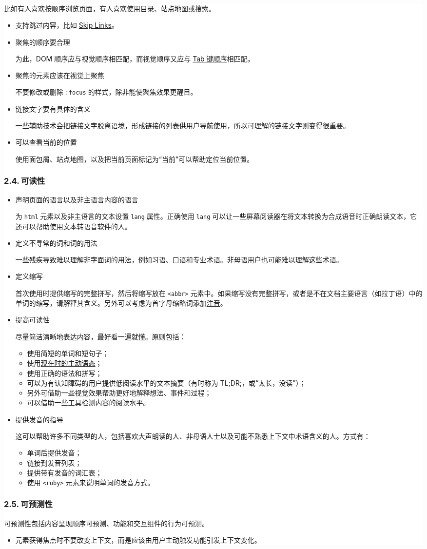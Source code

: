   比如有人喜欢按顺序浏览页面，有人喜欢使用目录、站点地图或搜索。

- 支持跳过内容，比如 [Skip Links](http://web-accessibility.carnegiemuseums.org/code/skip-link/)。

- 聚焦的顺序要合理

  为此，DOM 顺序应与视觉顺序相匹配，而视觉顺序又应与 [Tab 键顺序](https://developer.mozilla.org/en-US/docs/Web/HTML/Global_attributes/tabindex)相匹配。

- 聚焦的元素应该在视觉上聚焦

  不要修改或删除 `:focus` 的样式，除非能使聚焦效果更醒目。

- 链接文字要有具体的含义

  一些辅助技术会把链接文字脱离语境，形成链接的列表供用户导航使用，所以可理解的链接文字则变得很重要。

- 可以查看当前的位置

  使用面包屑、站点地图，以及把当前页面标记为“当前”可以帮助定位当前位置。

### 2.4. 可读性

- 声明页面的语言以及非主语言内容的语言

  为 `html` 元素以及非主语言的文本设置 `lang` 属性。正确使用 `lang` 可以让一些屏幕阅读器在将文本转换为合成语音时正确朗读文本，它还可以帮助使用文本转语音软件的人。

- 定义不寻常的词和词的用法

  一些残疾导致难以理解非字面词的用法，例如习语、口语和专业术语。非母语用户也可能难以理解这些术语。

- 定义缩写

  首次使用时提供缩写的完整拼写，然后将缩写放在 `<abbr>` 元素中。如果缩写没有完整拼写，或者是不在文档主要语言（如拉丁语）中的单词的缩写，请解释其含义。另外可以考虑为首字母缩略词添加[注音](https://www.w3.org/WAI/WCAG21/Techniques/html/H62)。

- 提高可读性

  尽量简洁清晰地表达内容，最好看一遍就懂。原则包括：

  - 使用简短的单词和短句子；
  - 使用[现在时的主动语态](https://writing.wisc.edu/handbook/style/ccs_activevoice/)；
  - 使用正确的语法和拼写；
  - 可以为有认知障碍的用户提供低阅读水平的文本摘要（有时称为 TL;DR;，或“太长，没读”）；
  - 另外可借助一些视觉效果帮助更好地解释想法、事件和过程；
  - 可以借助一些工具检测内容的阅读水平。

- 提供发音的指导

  这可以帮助许多不同类型的人，包括喜欢大声朗读的人、非母语人士以及可能不熟悉上下文中术语含义的人。方式有：

  - 单词后提供发音；
  - 链接到发音列表；
  - 提供带有发音的词汇表；
  - 使用 `<ruby>` 元素来说明单词的发音方式。

### 2.5. 可预测性

可预测性包括内容呈现顺序可预测、功能和交互组件的行为可预测。

- 元素获得焦点时不要改变上下文，而是应该由用户主动触发功能引发上下文变化。
